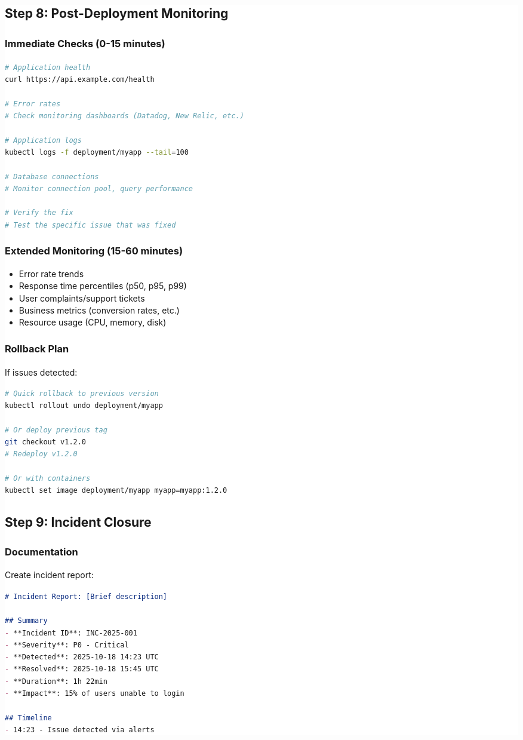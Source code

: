 ## Step 8: Post-Deployment Monitoring

### Immediate Checks (0-15 minutes)

```bash
# Application health
curl https://api.example.com/health

# Error rates
# Check monitoring dashboards (Datadog, New Relic, etc.)

# Application logs
kubectl logs -f deployment/myapp --tail=100

# Database connections
# Monitor connection pool, query performance

# Verify the fix
# Test the specific issue that was fixed
```

### Extended Monitoring (15-60 minutes)

- Error rate trends
- Response time percentiles (p50, p95, p99)
- User complaints/support tickets
- Business metrics (conversion rates, etc.)
- Resource usage (CPU, memory, disk)

### Rollback Plan

If issues detected:

```bash
# Quick rollback to previous version
kubectl rollout undo deployment/myapp

# Or deploy previous tag
git checkout v1.2.0
# Redeploy v1.2.0

# Or with containers
kubectl set image deployment/myapp myapp=myapp:1.2.0
```

## Step 9: Incident Closure

### Documentation

Create incident report:

```markdown
# Incident Report: [Brief description]

## Summary
- **Incident ID**: INC-2025-001
- **Severity**: P0 - Critical
- **Detected**: 2025-10-18 14:23 UTC
- **Resolved**: 2025-10-18 15:45 UTC
- **Duration**: 1h 22min
- **Impact**: 15% of users unable to login

## Timeline
- 14:23 - Issue detected via alerts
```